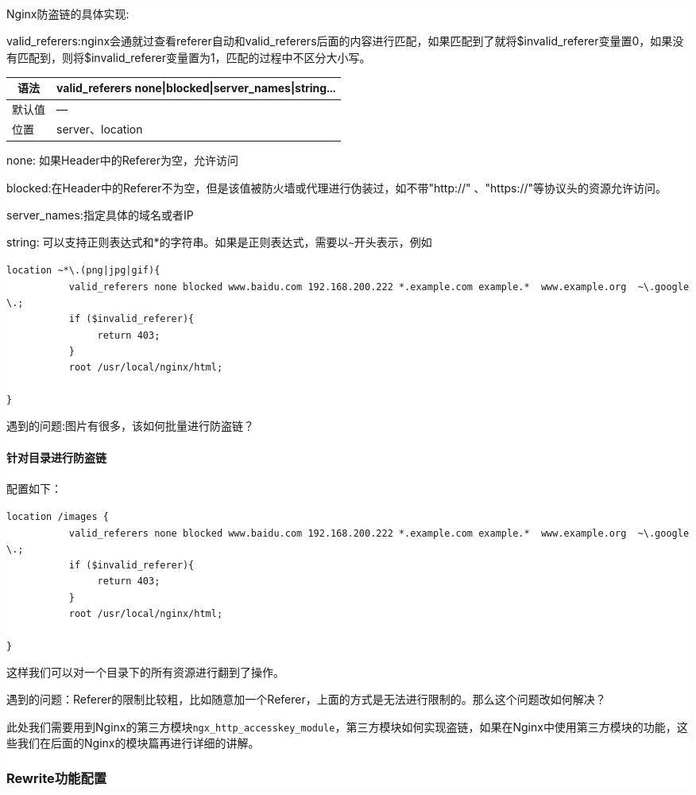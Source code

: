 Nginx防盗链的具体实现:

valid_referers:nginx会通就过查看referer自动和valid_referers后面的内容进行匹配，如果匹配到了就将$invalid_referer变量置0，如果没有匹配到，则将\$invalid_referer变量置为1，匹配的过程中不区分大小写。

| 语法   | valid_referers none\|blocked\|server_names\|string... |
| ------ | ----------------------------------------------------- |
| 默认值 | —                                                     |
| 位置   | server、location                                      |

none: 如果Header中的Referer为空，允许访问

blocked:在Header中的Referer不为空，但是该值被防火墙或代理进行伪装过，如不带"http://" 、"https://"等协议头的资源允许访问。

server_names:指定具体的域名或者IP

string: 可以支持正则表达式和*的字符串。如果是正则表达式，需要以`~`开头表示，例如

```properties
location ~*\.(png|jpg|gif){
           valid_referers none blocked www.baidu.com 192.168.200.222 *.example.com example.*  www.example.org  ~\.google\.;
           if ($invalid_referer){
                return 403;
           }
           root /usr/local/nginx/html;

}
```



遇到的问题:图片有很多，该如何批量进行防盗链？

#### 针对目录进行防盗链

配置如下：

```properties
location /images {
           valid_referers none blocked www.baidu.com 192.168.200.222 *.example.com example.*  www.example.org  ~\.google\.;
           if ($invalid_referer){
                return 403;
           }
           root /usr/local/nginx/html;

}
```

这样我们可以对一个目录下的所有资源进行翻到了操作。

遇到的问题：Referer的限制比较粗，比如随意加一个Referer，上面的方式是无法进行限制的。那么这个问题改如何解决？

此处我们需要用到Nginx的第三方模块`ngx_http_accesskey_module`，第三方模块如何实现盗链，如果在Nginx中使用第三方模块的功能，这些我们在后面的Nginx的模块篇再进行详细的讲解。

### Rewrite功能配置

